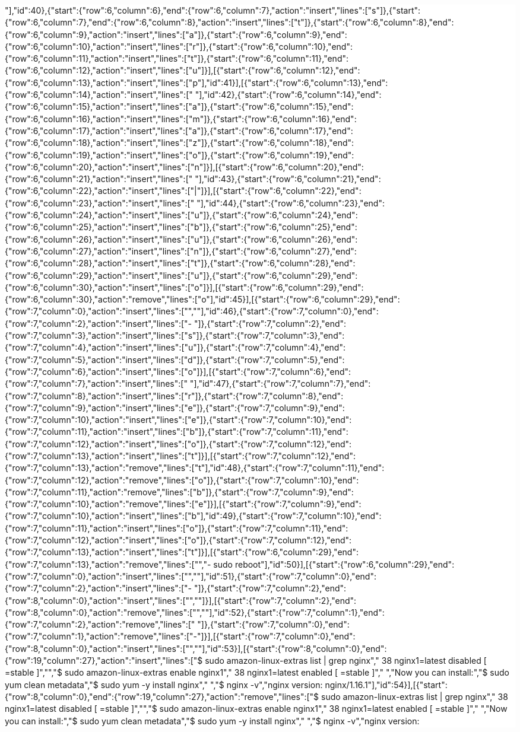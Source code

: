 "],"id":40},{"start":{"row":6,"column":6},"end":{"row":6,"column":7},"action":"insert","lines":["s"]},{"start":{"row":6,"column":7},"end":{"row":6,"column":8},"action":"insert","lines":["t"]},{"start":{"row":6,"column":8},"end":{"row":6,"column":9},"action":"insert","lines":["a"]},{"start":{"row":6,"column":9},"end":{"row":6,"column":10},"action":"insert","lines":["r"]},{"start":{"row":6,"column":10},"end":{"row":6,"column":11},"action":"insert","lines":["t"]},{"start":{"row":6,"column":11},"end":{"row":6,"column":12},"action":"insert","lines":["u"]}],[{"start":{"row":6,"column":12},"end":{"row":6,"column":13},"action":"insert","lines":["p"],"id":41}],[{"start":{"row":6,"column":13},"end":{"row":6,"column":14},"action":"insert","lines":[" "],"id":42},{"start":{"row":6,"column":14},"end":{"row":6,"column":15},"action":"insert","lines":["a"]},{"start":{"row":6,"column":15},"end":{"row":6,"column":16},"action":"insert","lines":["m"]},{"start":{"row":6,"column":16},"end":{"row":6,"column":17},"action":"insert","lines":["a"]},{"start":{"row":6,"column":17},"end":{"row":6,"column":18},"action":"insert","lines":["z"]},{"start":{"row":6,"column":18},"end":{"row":6,"column":19},"action":"insert","lines":["o"]},{"start":{"row":6,"column":19},"end":{"row":6,"column":20},"action":"insert","lines":["n"]}],[{"start":{"row":6,"column":20},"end":{"row":6,"column":21},"action":"insert","lines":[" "],"id":43},{"start":{"row":6,"column":21},"end":{"row":6,"column":22},"action":"insert","lines":["|"]}],[{"start":{"row":6,"column":22},"end":{"row":6,"column":23},"action":"insert","lines":[" "],"id":44},{"start":{"row":6,"column":23},"end":{"row":6,"column":24},"action":"insert","lines":["u"]},{"start":{"row":6,"column":24},"end":{"row":6,"column":25},"action":"insert","lines":["b"]},{"start":{"row":6,"column":25},"end":{"row":6,"column":26},"action":"insert","lines":["u"]},{"start":{"row":6,"column":26},"end":{"row":6,"column":27},"action":"insert","lines":["n"]},{"start":{"row":6,"column":27},"end":{"row":6,"column":28},"action":"insert","lines":["t"]},{"start":{"row":6,"column":28},"end":{"row":6,"column":29},"action":"insert","lines":["u"]},{"start":{"row":6,"column":29},"end":{"row":6,"column":30},"action":"insert","lines":["o"]}],[{"start":{"row":6,"column":29},"end":{"row":6,"column":30},"action":"remove","lines":["o"],"id":45}],[{"start":{"row":6,"column":29},"end":{"row":7,"column":0},"action":"insert","lines":["",""],"id":46},{"start":{"row":7,"column":0},"end":{"row":7,"column":2},"action":"insert","lines":["- "]},{"start":{"row":7,"column":2},"end":{"row":7,"column":3},"action":"insert","lines":["s"]},{"start":{"row":7,"column":3},"end":{"row":7,"column":4},"action":"insert","lines":["u"]},{"start":{"row":7,"column":4},"end":{"row":7,"column":5},"action":"insert","lines":["d"]},{"start":{"row":7,"column":5},"end":{"row":7,"column":6},"action":"insert","lines":["o"]}],[{"start":{"row":7,"column":6},"end":{"row":7,"column":7},"action":"insert","lines":[" "],"id":47},{"start":{"row":7,"column":7},"end":{"row":7,"column":8},"action":"insert","lines":["r"]},{"start":{"row":7,"column":8},"end":{"row":7,"column":9},"action":"insert","lines":["e"]},{"start":{"row":7,"column":9},"end":{"row":7,"column":10},"action":"insert","lines":["e"]},{"start":{"row":7,"column":10},"end":{"row":7,"column":11},"action":"insert","lines":["b"]},{"start":{"row":7,"column":11},"end":{"row":7,"column":12},"action":"insert","lines":["o"]},{"start":{"row":7,"column":12},"end":{"row":7,"column":13},"action":"insert","lines":["t"]}],[{"start":{"row":7,"column":12},"end":{"row":7,"column":13},"action":"remove","lines":["t"],"id":48},{"start":{"row":7,"column":11},"end":{"row":7,"column":12},"action":"remove","lines":["o"]},{"start":{"row":7,"column":10},"end":{"row":7,"column":11},"action":"remove","lines":["b"]},{"start":{"row":7,"column":9},"end":{"row":7,"column":10},"action":"remove","lines":["e"]}],[{"start":{"row":7,"column":9},"end":{"row":7,"column":10},"action":"insert","lines":["b"],"id":49},{"start":{"row":7,"column":10},"end":{"row":7,"column":11},"action":"insert","lines":["o"]},{"start":{"row":7,"column":11},"end":{"row":7,"column":12},"action":"insert","lines":["o"]},{"start":{"row":7,"column":12},"end":{"row":7,"column":13},"action":"insert","lines":["t"]}],[{"start":{"row":6,"column":29},"end":{"row":7,"column":13},"action":"remove","lines":["","- sudo reboot"],"id":50}],[{"start":{"row":6,"column":29},"end":{"row":7,"column":0},"action":"insert","lines":["",""],"id":51},{"start":{"row":7,"column":0},"end":{"row":7,"column":2},"action":"insert","lines":["- "]},{"start":{"row":7,"column":2},"end":{"row":8,"column":0},"action":"insert","lines":["",""]}],[{"start":{"row":7,"column":2},"end":{"row":8,"column":0},"action":"remove","lines":["",""],"id":52},{"start":{"row":7,"column":1},"end":{"row":7,"column":2},"action":"remove","lines":[" "]},{"start":{"row":7,"column":0},"end":{"row":7,"column":1},"action":"remove","lines":["-"]}],[{"start":{"row":7,"column":0},"end":{"row":8,"column":0},"action":"insert","lines":["",""],"id":53}],[{"start":{"row":8,"column":0},"end":{"row":19,"column":27},"action":"insert","lines":["$ sudo amazon-linux-extras list | grep nginx"," 38  nginx1=latest            disabled      [ =stable ]","","$ sudo amazon-linux-extras enable nginx1"," 38  nginx1=latest            enabled      [ =stable ]","        ","Now you can install:","$ sudo yum clean metadata","$ sudo yum -y install nginx","    ","$ nginx -v","nginx version: nginx/1.16.1"],"id":54}],[{"start":{"row":8,"column":0},"end":{"row":19,"column":27},"action":"remove","lines":["$ sudo amazon-linux-extras list | grep nginx"," 38  nginx1=latest            disabled      [ =stable ]","","$ sudo amazon-linux-extras enable nginx1"," 38  nginx1=latest            enabled      [ =stable ]","        ","Now you can install:","$ sudo yum clean metadata","$ sudo yum -y install nginx","
","$ nginx -v","nginx version: